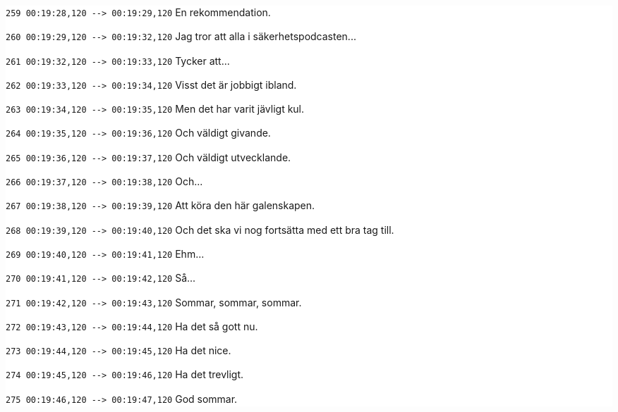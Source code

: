 

`259 00:19:28,120 --> 00:19:29,120`
En rekommendation.



`260 00:19:29,120 --> 00:19:32,120`
Jag tror att alla i säkerhetspodcasten...



`261 00:19:32,120 --> 00:19:33,120`
Tycker att...



`262 00:19:33,120 --> 00:19:34,120`
Visst det är jobbigt ibland.



`263 00:19:34,120 --> 00:19:35,120`
Men det har varit jävligt kul.



`264 00:19:35,120 --> 00:19:36,120`
Och väldigt givande.



`265 00:19:36,120 --> 00:19:37,120`
Och väldigt utvecklande.



`266 00:19:37,120 --> 00:19:38,120`
Och...



`267 00:19:38,120 --> 00:19:39,120`
Att köra den här galenskapen.



`268 00:19:39,120 --> 00:19:40,120`
Och det ska vi nog fortsätta med ett bra tag till.



`269 00:19:40,120 --> 00:19:41,120`
Ehm...



`270 00:19:41,120 --> 00:19:42,120`
Så...



`271 00:19:42,120 --> 00:19:43,120`
Sommar, sommar, sommar.



`272 00:19:43,120 --> 00:19:44,120`
Ha det så gott nu.



`273 00:19:44,120 --> 00:19:45,120`
Ha det nice.



`274 00:19:45,120 --> 00:19:46,120`
Ha det trevligt.



`275 00:19:46,120 --> 00:19:47,120`
God sommar.


